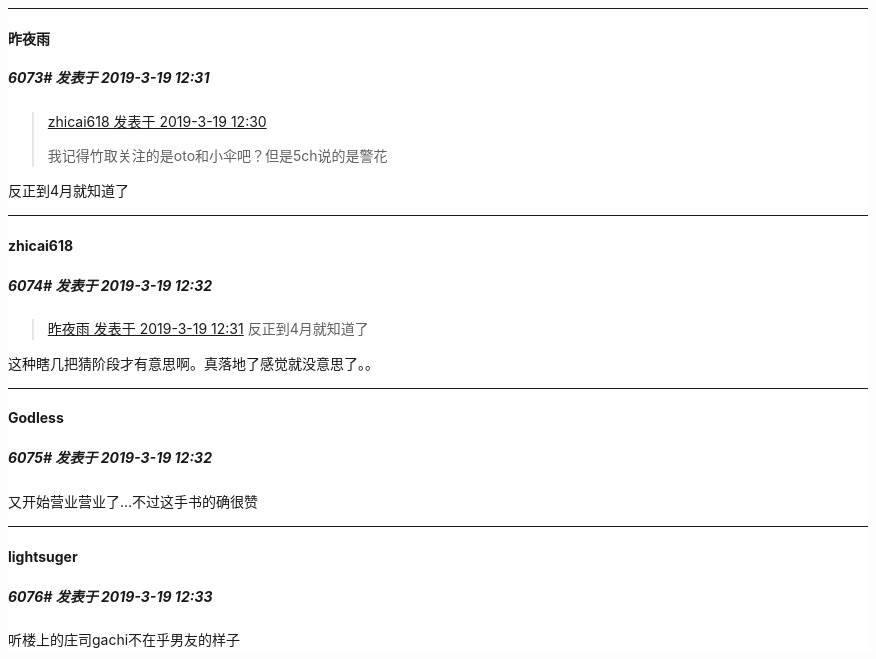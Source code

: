 





-----

####  昨夜雨  
##### 6073#       发表于 2019-3-19 12:31



<blockquote><a href="httphttps://bbs.saraba1st.com/2b/forum.php?mod=redirect&amp;goto=findpost&amp;pid=42958566&amp;ptid=1808327" target="_blank">zhicai618 发表于 2019-3-19 12:30</a>

我记得竹取关注的是oto和小伞吧？但是5ch说的是警花</blockquote>
反正到4月就知道了







-----

####  zhicai618  
##### 6074#       发表于 2019-3-19 12:32



<blockquote><a href="httphttps://bbs.saraba1st.com/2b/forum.php?mod=redirect&amp;goto=findpost&amp;pid=42958583&amp;ptid=1808327" target="_blank">昨夜雨 发表于 2019-3-19 12:31</a>
反正到4月就知道了</blockquote>
这种瞎几把猜阶段才有意思啊。真落地了感觉就没意思了。。







-----

####  Godless  
##### 6075#       发表于 2019-3-19 12:32




又开始营业营业了…不过这手书的确很赞







-----

####  lightsuger  
##### 6076#       发表于 2019-3-19 12:33




听楼上的庄司gachi不在乎男友的样子
